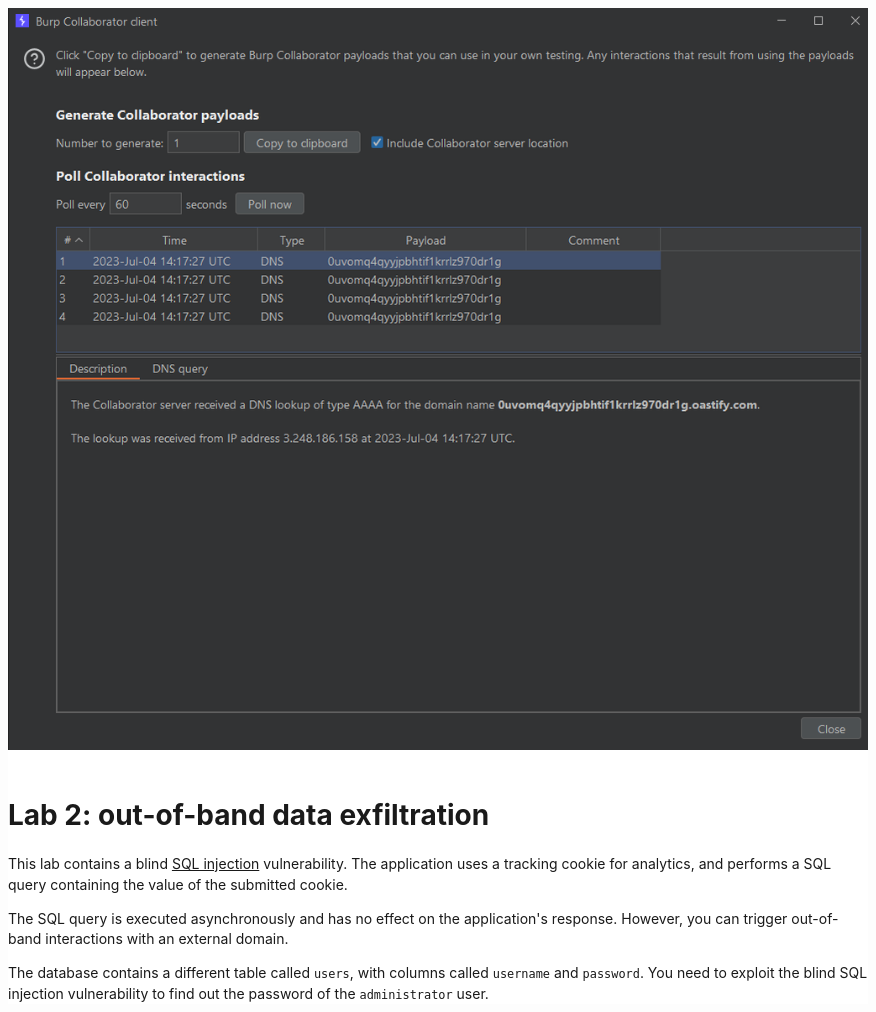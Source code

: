 ![Untitled](Blind%20SQL%20Injection%20with%20out-of-band%20images/Untitled%202.png)

# Lab 2: out-of-band data exfiltration

This lab contains a blind [SQL injection](https://portswigger.net/web-security/sql-injection) vulnerability. The application uses a tracking cookie for analytics, and performs a SQL query containing the value of the submitted cookie.

The SQL query is executed asynchronously and has no effect on the application's response. However, you can trigger out-of-band interactions with an external domain.

The database contains a different table called `users`, with columns called `username` and `password`. You need to exploit the blind SQL injection vulnerability to find out the password of the `administrator` user.
